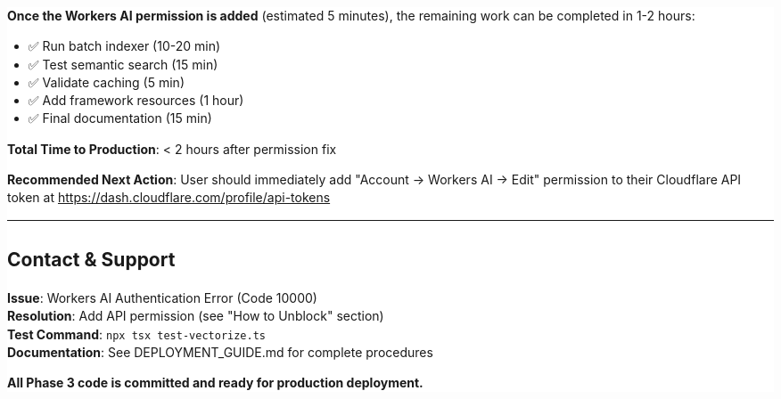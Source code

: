 **Once the Workers AI permission is added** (estimated 5 minutes), the remaining work can be completed in 1-2 hours:
- ✅ Run batch indexer (10-20 min)
- ✅ Test semantic search (15 min)
- ✅ Validate caching (5 min)
- ✅ Add framework resources (1 hour)
- ✅ Final documentation (15 min)

**Total Time to Production**: < 2 hours after permission fix

**Recommended Next Action**: User should immediately add "Account → Workers AI → Edit" permission to their Cloudflare API token at https://dash.cloudflare.com/profile/api-tokens

---

## Contact & Support

**Issue**: Workers AI Authentication Error (Code 10000)  
**Resolution**: Add API permission (see "How to Unblock" section)  
**Test Command**: `npx tsx test-vectorize.ts`  
**Documentation**: See DEPLOYMENT_GUIDE.md for complete procedures

**All Phase 3 code is committed and ready for production deployment.**
